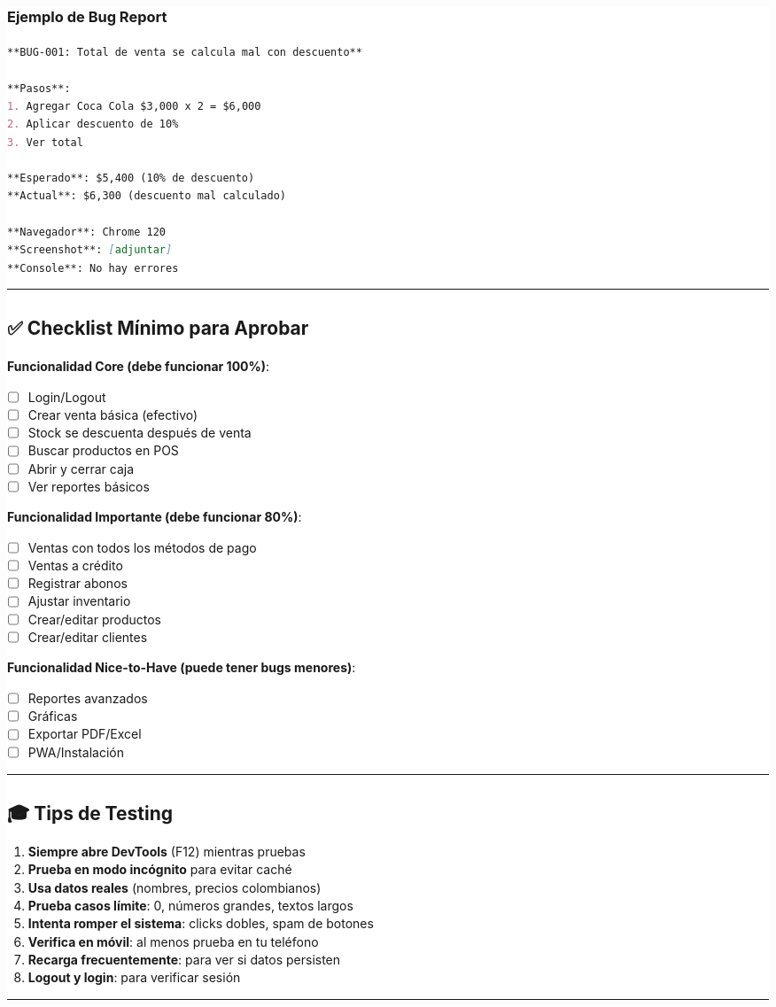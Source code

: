 ### Ejemplo de Bug Report

```markdown
**BUG-001: Total de venta se calcula mal con descuento**

**Pasos**:
1. Agregar Coca Cola $3,000 x 2 = $6,000
2. Aplicar descuento de 10%
3. Ver total

**Esperado**: $5,400 (10% de descuento)
**Actual**: $6,300 (descuento mal calculado)

**Navegador**: Chrome 120
**Screenshot**: [adjuntar]
**Console**: No hay errores
```

---

## ✅ Checklist Mínimo para Aprobar

**Funcionalidad Core (debe funcionar 100%)**:
- [ ] Login/Logout
- [ ] Crear venta básica (efectivo)
- [ ] Stock se descuenta después de venta
- [ ] Buscar productos en POS
- [ ] Abrir y cerrar caja
- [ ] Ver reportes básicos

**Funcionalidad Importante (debe funcionar 80%)**:
- [ ] Ventas con todos los métodos de pago
- [ ] Ventas a crédito
- [ ] Registrar abonos
- [ ] Ajustar inventario
- [ ] Crear/editar productos
- [ ] Crear/editar clientes

**Funcionalidad Nice-to-Have (puede tener bugs menores)**:
- [ ] Reportes avanzados
- [ ] Gráficas
- [ ] Exportar PDF/Excel
- [ ] PWA/Instalación

---

## 🎓 Tips de Testing

1. **Siempre abre DevTools** (F12) mientras pruebas
2. **Prueba en modo incógnito** para evitar caché
3. **Usa datos reales** (nombres, precios colombianos)
4. **Prueba casos límite**: 0, números grandes, textos largos
5. **Intenta romper el sistema**: clicks dobles, spam de botones
6. **Verifica en móvil**: al menos prueba en tu teléfono
7. **Recarga frecuentemente**: para ver si datos persisten
8. **Logout y login**: para verificar sesión

---